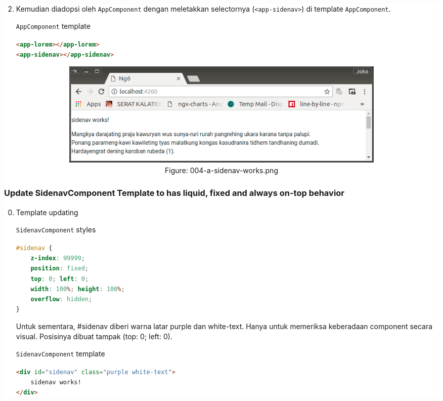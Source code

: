 2. Kemudian diadopsi oleh `AppComponent` dengan meletakkan selectornya (`<app-sidenav>`) di template `AppComponent`.

    `AppComponent` template

    ```html
    <app-lorem></app-lorem>
    <app-sidenav></app-sidenav>
    ```

<p align="center">
	<img src="./figures/004-a-sidenav-works.png" width="70%" alt="004-a-sidenav-works.png" />
    <br />
    Figure: 004-a-sidenav-works.png
</p>

### Update SidenavComponent Template to has liquid, fixed and always on-top behavior

0. Template updating

    `SidenavComponent` styles

    ```css
    #sidenav {
        z-index: 99999;
        position: fixed;
        top: 0; left: 0;
        width: 100%; height: 100%;
        overflow: hidden;
    }
    ```

    Untuk sementara, #sidenav diberi warna latar purple dan white-text. Hanya untuk memeriksa keberadaan component secara visual. Posisinya dibuat tampak (top: 0; left: 0).

    `SidenavComponent` template

    ```html
    <div id="sidenav" class="purple white-text">
        sidenav works!
    </div>
    ```
